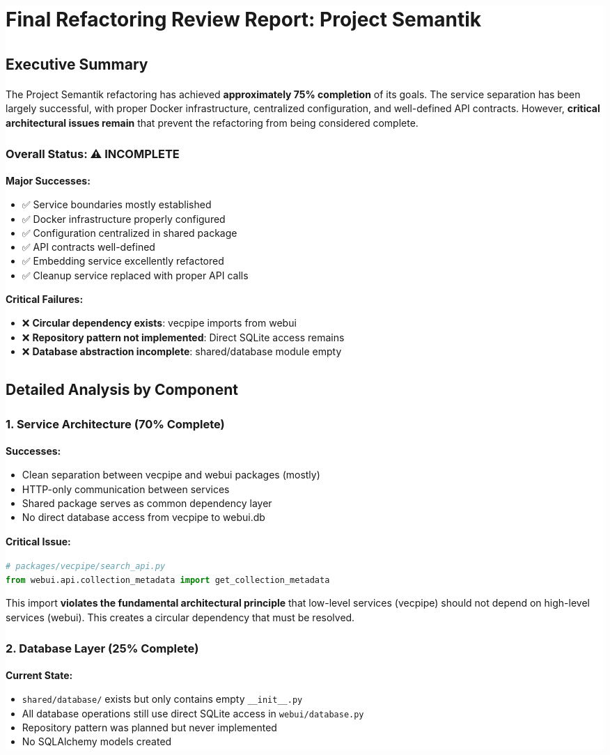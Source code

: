 # Final Refactoring Review Report: Project Semantik

## Executive Summary

The Project Semantik refactoring has achieved **approximately 75% completion** of its goals. The service separation has been largely successful, with proper Docker infrastructure, centralized configuration, and well-defined API contracts. However, **critical architectural issues remain** that prevent the refactoring from being considered complete.

### Overall Status: ⚠️ INCOMPLETE

**Major Successes:**
- ✅ Service boundaries mostly established
- ✅ Docker infrastructure properly configured  
- ✅ Configuration centralized in shared package
- ✅ API contracts well-defined
- ✅ Embedding service excellently refactored
- ✅ Cleanup service replaced with proper API calls

**Critical Failures:**
- ❌ **Circular dependency exists**: vecpipe imports from webui
- ❌ **Repository pattern not implemented**: Direct SQLite access remains
- ❌ **Database abstraction incomplete**: shared/database module empty

## Detailed Analysis by Component

### 1. Service Architecture (70% Complete)

**Successes:**
- Clean separation between vecpipe and webui packages (mostly)
- HTTP-only communication between services
- Shared package serves as common dependency layer
- No direct database access from vecpipe to webui.db

**Critical Issue:**
```python
# packages/vecpipe/search_api.py
from webui.api.collection_metadata import get_collection_metadata
```

This import **violates the fundamental architectural principle** that low-level services (vecpipe) should not depend on high-level services (webui). This creates a circular dependency that must be resolved.

### 2. Database Layer (25% Complete)

**Current State:**
- `shared/database/` exists but only contains empty `__init__.py`
- All database operations still use direct SQLite access in `webui/database.py`
- Repository pattern was planned but never implemented
- No SQLAlchemy models created

